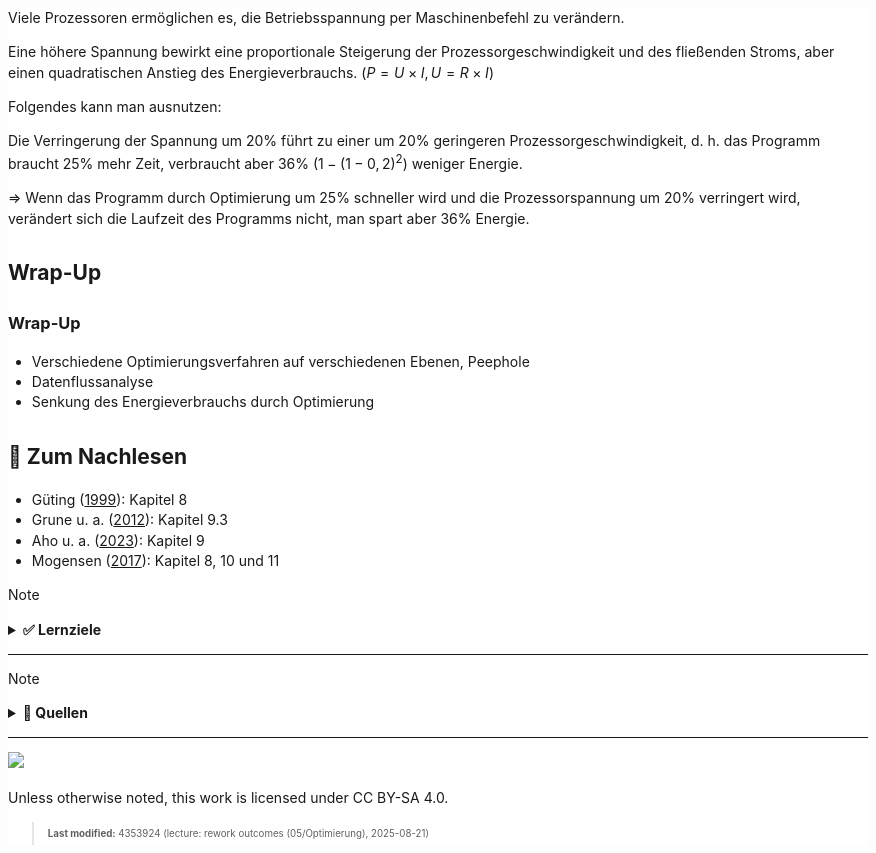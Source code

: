 Viele Prozessoren ermöglichen es, die Betriebsspannung per
Maschinenbefehl zu verändern.

Eine höhere Spannung bewirkt eine proportionale Steigerung der
Prozessorgeschwindigkeit und des fließenden Stroms, aber einen
quadratischen Anstieg des Energieverbrauchs.
$`(P = U \times I, U = R \times I)`$

Folgendes kann man ausnutzen:

Die Verringerung der Spannung um 20% führt zu einer um 20% geringeren
Prozessorgeschwindigkeit, d. h. das Programm braucht 25% mehr Zeit,
verbraucht aber 36% $`(1-(1-0,2)^2)`$ weniger Energie.

=\> Wenn das Programm durch Optimierung um 25% schneller wird und die
Prozessorspannung um 20% verringert wird, verändert sich die Laufzeit
des Programms nicht, man spart aber 36% Energie.

## Wrap-Up

### Wrap-Up

- Verschiedene Optimierungsverfahren auf verschiedenen Ebenen, Peephole
- Datenflussanalyse
- Senkung des Energieverbrauchs durch Optimierung

## 📖 Zum Nachlesen

- Güting ([1999](#ref-Güting1999)): Kapitel 8
- Grune u. a. ([2012](#ref-Grune2012)): Kapitel 9.3
- Aho u. a. ([2023](#ref-Aho2023)): Kapitel 9
- Mogensen ([2017](#ref-Mogensen2017)): Kapitel 8, 10 und 11

> [!NOTE]
>
> <details><summary><strong>✅ Lernziele</strong></summary></details>

------------------------------------------------------------------------

> [!NOTE]
>
> <details><summary><strong>👀 Quellen</strong></summary></details>

------------------------------------------------------------------------

<img src="https://licensebuttons.net/l/by-sa/4.0/88x31.png" width="10%">

Unless otherwise noted, this work is licensed under CC BY-SA 4.0.

<blockquote><p><sup><sub><strong>Last modified:</strong> 4353924 (lecture: rework outcomes (05/Optimierung), 2025-08-21)<br></sub></sup></p></blockquote>

